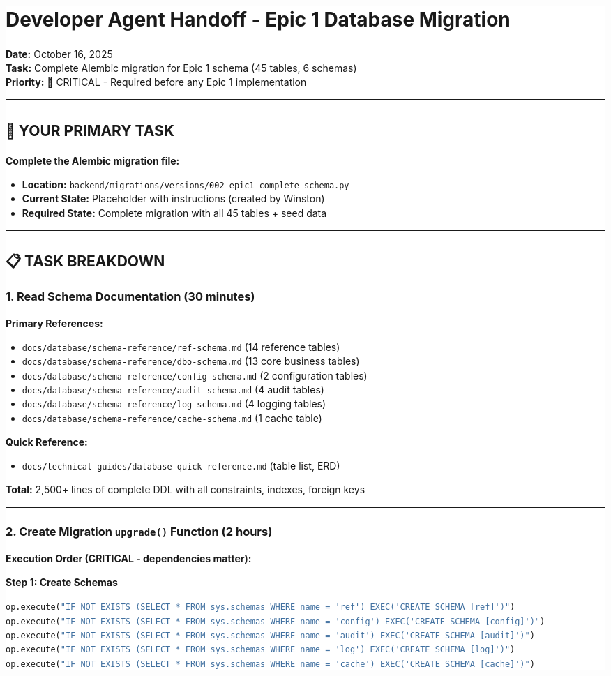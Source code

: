 # Developer Agent Handoff - Epic 1 Database Migration

**Date:** October 16, 2025  
**Task:** Complete Alembic migration for Epic 1 schema (45 tables, 6 schemas)  
**Priority:** 🔴 CRITICAL - Required before any Epic 1 implementation

---

## 🎯 YOUR PRIMARY TASK

**Complete the Alembic migration file:**
- **Location:** `backend/migrations/versions/002_epic1_complete_schema.py`
- **Current State:** Placeholder with instructions (created by Winston)
- **Required State:** Complete migration with all 45 tables + seed data

---

## 📋 TASK BREAKDOWN

### **1. Read Schema Documentation** (30 minutes)

**Primary References:**
- `docs/database/schema-reference/ref-schema.md` (14 reference tables)
- `docs/database/schema-reference/dbo-schema.md` (13 core business tables)
- `docs/database/schema-reference/config-schema.md` (2 configuration tables)
- `docs/database/schema-reference/audit-schema.md` (4 audit tables)
- `docs/database/schema-reference/log-schema.md` (4 logging tables)
- `docs/database/schema-reference/cache-schema.md` (1 cache table)

**Quick Reference:**
- `docs/technical-guides/database-quick-reference.md` (table list, ERD)

**Total:** 2,500+ lines of complete DDL with all constraints, indexes, foreign keys

---

### **2. Create Migration `upgrade()` Function** (2 hours)

**Execution Order (CRITICAL - dependencies matter):**

**Step 1: Create Schemas**
```python
op.execute("IF NOT EXISTS (SELECT * FROM sys.schemas WHERE name = 'ref') EXEC('CREATE SCHEMA [ref]')")
op.execute("IF NOT EXISTS (SELECT * FROM sys.schemas WHERE name = 'config') EXEC('CREATE SCHEMA [config]')")
op.execute("IF NOT EXISTS (SELECT * FROM sys.schemas WHERE name = 'audit') EXEC('CREATE SCHEMA [audit]')")
op.execute("IF NOT EXISTS (SELECT * FROM sys.schemas WHERE name = 'log') EXEC('CREATE SCHEMA [log]')")
op.execute("IF NOT EXISTS (SELECT * FROM sys.schemas WHERE name = 'cache') EXEC('CREATE SCHEMA [cache]')")
```
